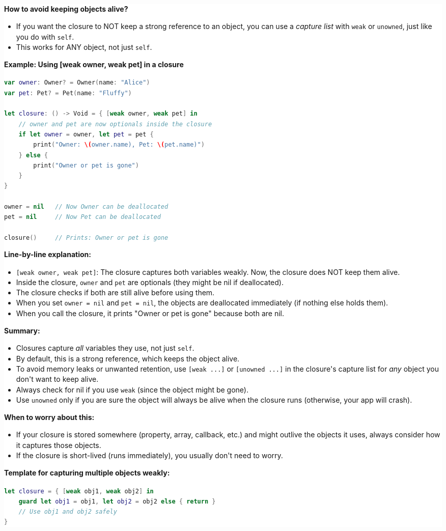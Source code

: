 **How to avoid keeping objects alive?**
- If you want the closure to NOT keep a strong reference to an object, you can use a *capture list* with `weak` or `unowned`, just like you do with `self`.
- This works for ANY object, not just `self`.

**Example: Using [weak owner, weak pet] in a closure**

```swift
var owner: Owner? = Owner(name: "Alice")
var pet: Pet? = Pet(name: "Fluffy")

let closure: () -> Void = { [weak owner, weak pet] in
    // owner and pet are now optionals inside the closure
    if let owner = owner, let pet = pet {
        print("Owner: \(owner.name), Pet: \(pet.name)")
    } else {
        print("Owner or pet is gone")
    }
}

owner = nil   // Now Owner can be deallocated
pet = nil     // Now Pet can be deallocated

closure()     // Prints: Owner or pet is gone
```

**Line-by-line explanation:**
- `[weak owner, weak pet]`: The closure captures both variables weakly. Now, the closure does NOT keep them alive.
- Inside the closure, `owner` and `pet` are optionals (they might be nil if deallocated).
- The closure checks if both are still alive before using them.
- When you set `owner = nil` and `pet = nil`, the objects are deallocated immediately (if nothing else holds them).
- When you call the closure, it prints "Owner or pet is gone" because both are nil.

**Summary:**
- Closures capture *all* variables they use, not just `self`.
- By default, this is a strong reference, which keeps the object alive.
- To avoid memory leaks or unwanted retention, use `[weak ...]` or `[unowned ...]` in the closure's capture list for *any* object you don't want to keep alive.
- Always check for nil if you use `weak` (since the object might be gone).
- Use `unowned` only if you are sure the object will always be alive when the closure runs (otherwise, your app will crash).

**When to worry about this:**
- If your closure is stored somewhere (property, array, callback, etc.) and might outlive the objects it uses, always consider how it captures those objects.
- If the closure is short-lived (runs immediately), you usually don't need to worry.

**Template for capturing multiple objects weakly:**
```swift
let closure = { [weak obj1, weak obj2] in
    guard let obj1 = obj1, let obj2 = obj2 else { return }
    // Use obj1 and obj2 safely
}
```
